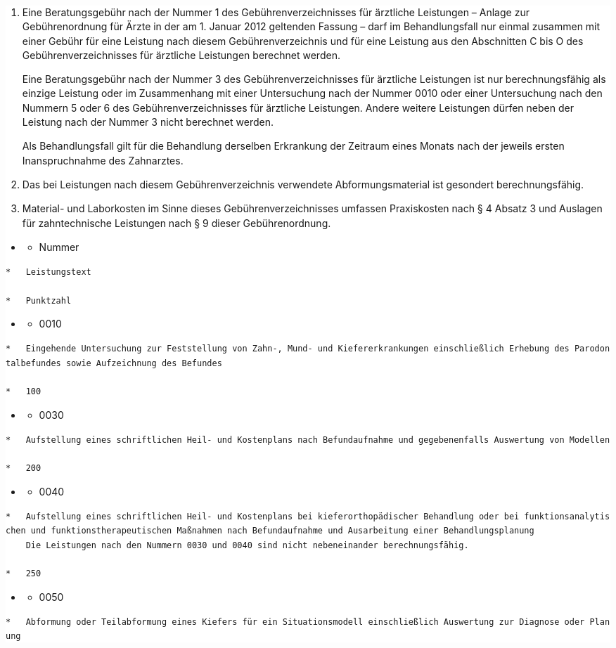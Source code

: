 
1.  Eine Beratungsgebühr nach der Nummer 1 des Gebührenverzeichnisses für ärztliche Leistungen – Anlage zur Gebührenordnung für Ärzte in der am 1. Januar 2012 geltenden Fassung – darf im Behandlungsfall nur einmal zusammen mit einer Gebühr für eine Leistung nach diesem Gebührenverzeichnis und für eine Leistung aus den Abschnitten C bis O des Gebührenverzeichnisses für ärztliche Leistungen berechnet werden.

    Eine Beratungsgebühr nach der Nummer 3 des Gebührenverzeichnisses für ärztliche Leistungen ist nur berechnungsfähig als einzige Leistung oder im Zusammenhang mit einer Untersuchung nach der Nummer 0010 oder einer Untersuchung nach den Nummern 5 oder 6 des Gebührenverzeichnisses für ärztliche Leistungen. Andere weitere Leistungen dürfen neben der Leistung nach der Nummer 3 nicht berechnet werden.

    Als Behandlungsfall gilt für die Behandlung derselben Erkrankung der Zeitraum eines Monats nach der jeweils ersten Inanspruchnahme des Zahnarztes.


2.  Das bei Leistungen nach diesem Gebührenverzeichnis verwendete Abformungsmaterial ist gesondert berechnungsfähig.


3.  Material- und Laborkosten im Sinne dieses Gebührenverzeichnisses umfassen Praxiskosten nach § 4 Absatz 3 und Auslagen für zahntechnische Leistungen nach § 9 dieser Gebührenordnung.





*    *   Nummer

    *   Leistungstext

    *   Punktzahl


*    *   0010

    *   Eingehende Untersuchung zur Feststellung von Zahn-, Mund- und Kiefererkrankungen einschließlich Erhebung des Parodontalbefundes sowie Aufzeichnung des Befundes

    *   100


*    *   0030

    *   Aufstellung eines schriftlichen Heil- und Kostenplans nach Befundaufnahme und gegebenenfalls Auswertung von Modellen

    *   200


*    *   0040

    *   Aufstellung eines schriftlichen Heil- und Kostenplans bei kieferorthopädischer Behandlung oder bei funktionsanalytischen und funktionstherapeutischen Maßnahmen nach Befundaufnahme und Ausarbeitung einer Behandlungsplanung
        Die Leistungen nach den Nummern 0030 und 0040 sind nicht nebeneinander berechnungsfähig.

    *   250


*    *   0050

    *   Abformung oder Teilabformung eines Kiefers für ein Situationsmodell einschließlich Auswertung zur Diagnose oder Planung
